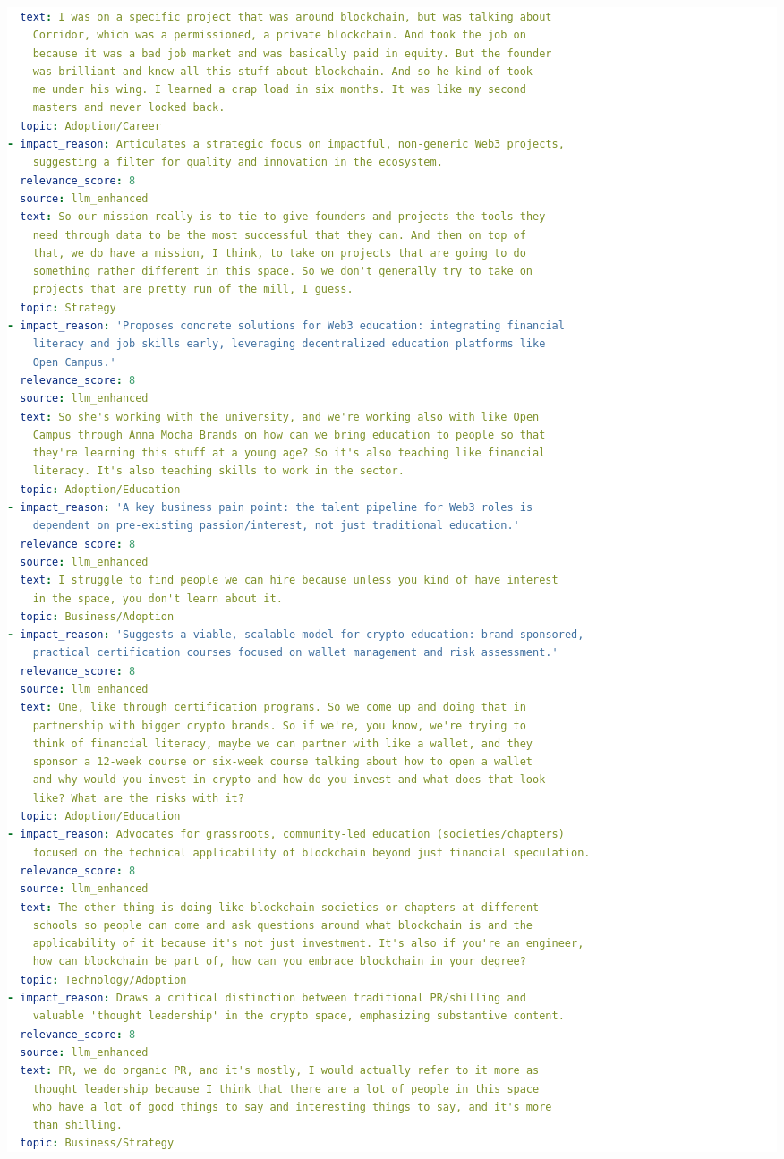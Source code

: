 ```yaml
  text: I was on a specific project that was around blockchain, but was talking about
    Corridor, which was a permissioned, a private blockchain. And took the job on
    because it was a bad job market and was basically paid in equity. But the founder
    was brilliant and knew all this stuff about blockchain. And so he kind of took
    me under his wing. I learned a crap load in six months. It was like my second
    masters and never looked back.
  topic: Adoption/Career
- impact_reason: Articulates a strategic focus on impactful, non-generic Web3 projects,
    suggesting a filter for quality and innovation in the ecosystem.
  relevance_score: 8
  source: llm_enhanced
  text: So our mission really is to tie to give founders and projects the tools they
    need through data to be the most successful that they can. And then on top of
    that, we do have a mission, I think, to take on projects that are going to do
    something rather different in this space. So we don't generally try to take on
    projects that are pretty run of the mill, I guess.
  topic: Strategy
- impact_reason: 'Proposes concrete solutions for Web3 education: integrating financial
    literacy and job skills early, leveraging decentralized education platforms like
    Open Campus.'
  relevance_score: 8
  source: llm_enhanced
  text: So she's working with the university, and we're working also with like Open
    Campus through Anna Mocha Brands on how can we bring education to people so that
    they're learning this stuff at a young age? So it's also teaching like financial
    literacy. It's also teaching skills to work in the sector.
  topic: Adoption/Education
- impact_reason: 'A key business pain point: the talent pipeline for Web3 roles is
    dependent on pre-existing passion/interest, not just traditional education.'
  relevance_score: 8
  source: llm_enhanced
  text: I struggle to find people we can hire because unless you kind of have interest
    in the space, you don't learn about it.
  topic: Business/Adoption
- impact_reason: 'Suggests a viable, scalable model for crypto education: brand-sponsored,
    practical certification courses focused on wallet management and risk assessment.'
  relevance_score: 8
  source: llm_enhanced
  text: One, like through certification programs. So we come up and doing that in
    partnership with bigger crypto brands. So if we're, you know, we're trying to
    think of financial literacy, maybe we can partner with like a wallet, and they
    sponsor a 12-week course or six-week course talking about how to open a wallet
    and why would you invest in crypto and how do you invest and what does that look
    like? What are the risks with it?
  topic: Adoption/Education
- impact_reason: Advocates for grassroots, community-led education (societies/chapters)
    focused on the technical applicability of blockchain beyond just financial speculation.
  relevance_score: 8
  source: llm_enhanced
  text: The other thing is doing like blockchain societies or chapters at different
    schools so people can come and ask questions around what blockchain is and the
    applicability of it because it's not just investment. It's also if you're an engineer,
    how can blockchain be part of, how can you embrace blockchain in your degree?
  topic: Technology/Adoption
- impact_reason: Draws a critical distinction between traditional PR/shilling and
    valuable 'thought leadership' in the crypto space, emphasizing substantive content.
  relevance_score: 8
  source: llm_enhanced
  text: PR, we do organic PR, and it's mostly, I would actually refer to it more as
    thought leadership because I think that there are a lot of people in this space
    who have a lot of good things to say and interesting things to say, and it's more
    than shilling.
  topic: Business/Strategy
```